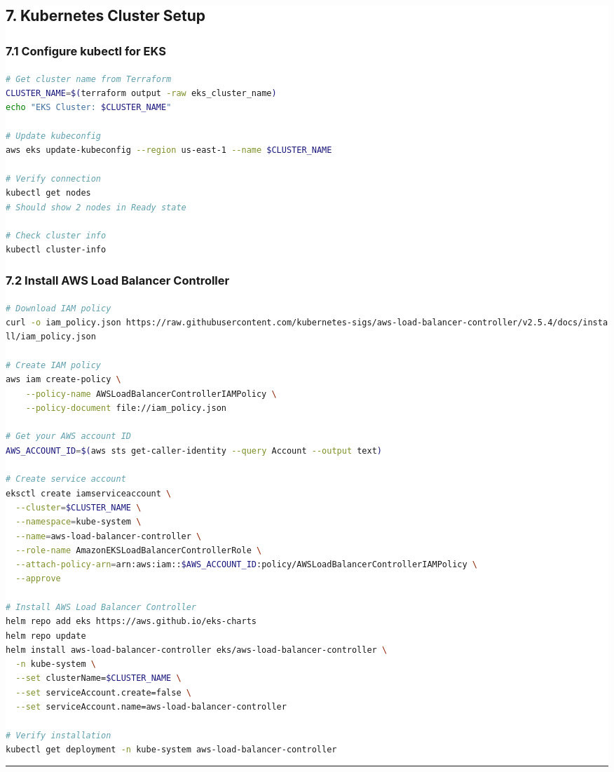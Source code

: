 
## 7. Kubernetes Cluster Setup

### 7.1 Configure kubectl for EKS
```bash
# Get cluster name from Terraform
CLUSTER_NAME=$(terraform output -raw eks_cluster_name)
echo "EKS Cluster: $CLUSTER_NAME"

# Update kubeconfig
aws eks update-kubeconfig --region us-east-1 --name $CLUSTER_NAME

# Verify connection
kubectl get nodes
# Should show 2 nodes in Ready state

# Check cluster info
kubectl cluster-info
```

### 7.2 Install AWS Load Balancer Controller
```bash
# Download IAM policy
curl -o iam_policy.json https://raw.githubusercontent.com/kubernetes-sigs/aws-load-balancer-controller/v2.5.4/docs/install/iam_policy.json

# Create IAM policy
aws iam create-policy \
    --policy-name AWSLoadBalancerControllerIAMPolicy \
    --policy-document file://iam_policy.json

# Get your AWS account ID
AWS_ACCOUNT_ID=$(aws sts get-caller-identity --query Account --output text)

# Create service account
eksctl create iamserviceaccount \
  --cluster=$CLUSTER_NAME \
  --namespace=kube-system \
  --name=aws-load-balancer-controller \
  --role-name AmazonEKSLoadBalancerControllerRole \
  --attach-policy-arn=arn:aws:iam::$AWS_ACCOUNT_ID:policy/AWSLoadBalancerControllerIAMPolicy \
  --approve

# Install AWS Load Balancer Controller
helm repo add eks https://aws.github.io/eks-charts
helm repo update
helm install aws-load-balancer-controller eks/aws-load-balancer-controller \
  -n kube-system \
  --set clusterName=$CLUSTER_NAME \
  --set serviceAccount.create=false \
  --set serviceAccount.name=aws-load-balancer-controller

# Verify installation
kubectl get deployment -n kube-system aws-load-balancer-controller
```

---